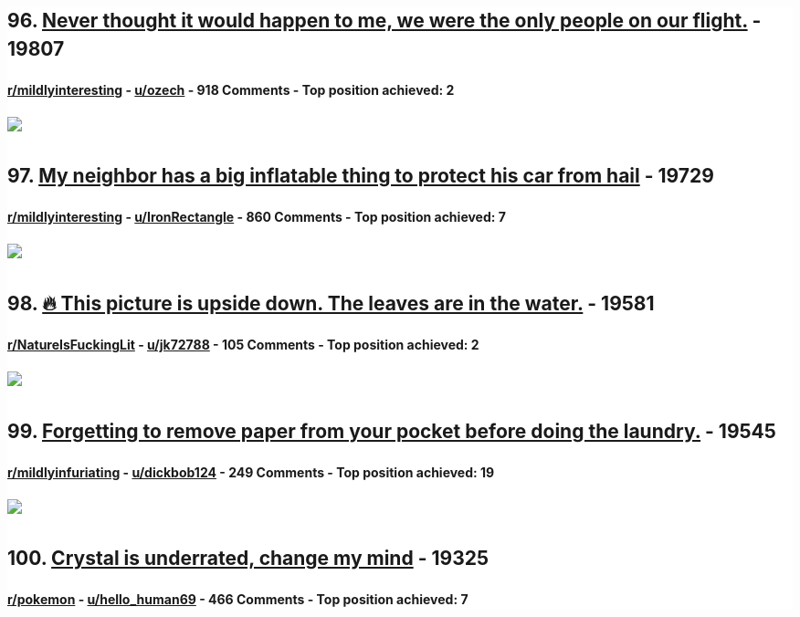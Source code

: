 ## 96. [Never thought it would happen to me, we were the only people on our flight.](http://reddit.com/r/mildlyinteresting/comments/q60rwk/never_thought_it_would_happen_to_me_we_were_the/) - 19807
#### [r/mildlyinteresting](http://reddit.com/r/mildlyinteresting) - [u/ozech](http://reddit.com/u/ozech) - 918 Comments - Top position achieved: 2

<a href="https://i.imgur.com/scWd407.jpg"><img src="https://a.thumbs.redditmedia.com/qzlbiPN-9OMoE583-mEsyWh-tUAbp-2YeRXXauz4Ad4.jpg"></img></a>

## 97. [My neighbor has a big inflatable thing to protect his car from hail](http://reddit.com/r/mildlyinteresting/comments/q5kvyr/my_neighbor_has_a_big_inflatable_thing_to_protect/) - 19729
#### [r/mildlyinteresting](http://reddit.com/r/mildlyinteresting) - [u/IronRectangle](http://reddit.com/u/IronRectangle) - 860 Comments - Top position achieved: 7

<a href="https://i.redd.it/bm2svbce0qs71.jpg"><img src="https://b.thumbs.redditmedia.com/jFMfB7vD-EgkrrBr_2HC8SnQqxi7kgbSpYSy8PX-nxM.jpg"></img></a>

## 98. [🔥 This picture is upside down. The leaves are in the water.](http://reddit.com/r/NatureIsFuckingLit/comments/q5ux13/this_picture_is_upside_down_the_leaves_are_in_the/) - 19581
#### [r/NatureIsFuckingLit](http://reddit.com/r/NatureIsFuckingLit) - [u/jk72788](http://reddit.com/u/jk72788) - 105 Comments - Top position achieved: 2

<a href="https://i.redd.it/ts2h1b17gts71.jpg"><img src="https://a.thumbs.redditmedia.com/TbKIMwQ-m5-BefHuPswNNJsJdX4eiqYbqt_06ZLcsr4.jpg"></img></a>

## 99. [Forgetting to remove paper from your pocket before doing the laundry.](http://reddit.com/r/mildlyinfuriating/comments/q5vbbw/forgetting_to_remove_paper_from_your_pocket/) - 19545
#### [r/mildlyinfuriating](http://reddit.com/r/mildlyinfuriating) - [u/dickbob124](http://reddit.com/u/dickbob124) - 249 Comments - Top position achieved: 19

<a href="https://i.redd.it/i5uqjqd7kts71.jpg"><img src="https://a.thumbs.redditmedia.com/TFuprXWvcZY2r8cOSki4TIldvddBFwHEzAACxriEpY4.jpg"></img></a>

## 100. [Crystal is underrated, change my mind](http://reddit.com/r/pokemon/comments/q5t78b/crystal_is_underrated_change_my_mind/) - 19325
#### [r/pokemon](http://reddit.com/r/pokemon) - [u/hello_human69](http://reddit.com/u/hello_human69) - 466 Comments - Top position achieved: 7
